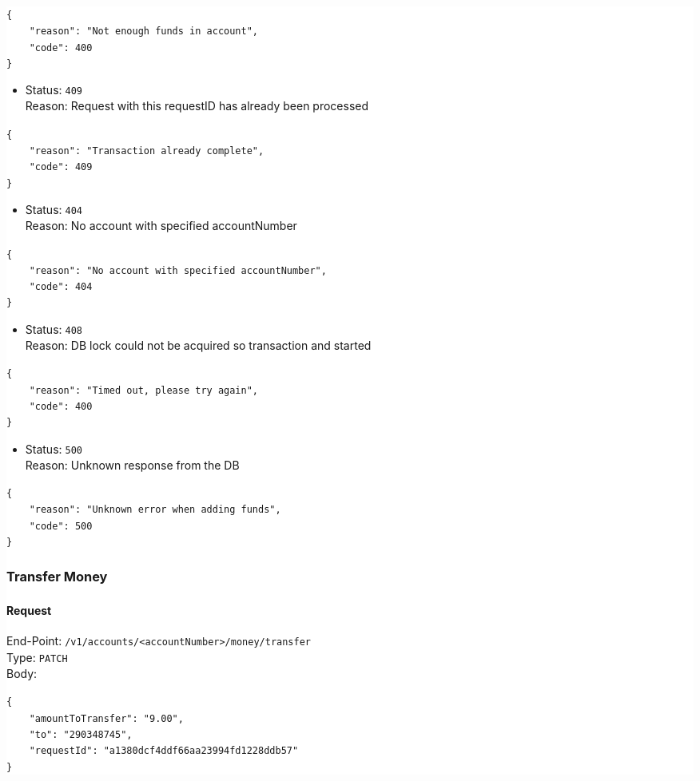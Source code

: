 ```
{
	"reason": "Not enough funds in account",
    "code": 400
}
```

 - Status: ```409```\
Reason: Request with this requestID has already been processed

```
{
	"reason": "Transaction already complete",
    "code": 409
}
```

 - Status: ```404```\
Reason: No account with specified accountNumber

```
{
	"reason": "No account with specified accountNumber",
    "code": 404
}
```

 - Status: ```408```\
Reason: DB lock could not be acquired so transaction and started

```
{
	"reason": "Timed out, please try again",
    "code": 400
}
```

 - Status: ```500```\
Reason: Unknown response from the DB

```
{
	"reason": "Unknown error when adding funds",
    "code": 500
}
```

### Transfer Money

#### Request

End-Point: ```/v1/accounts/<accountNumber>/money/transfer```\
Type: ```PATCH```\
Body:

```
{
	"amountToTransfer": "9.00",
	"to": "290348745",
	"requestId": "a1380dcf4ddf66aa23994fd1228ddb57"
}
```
